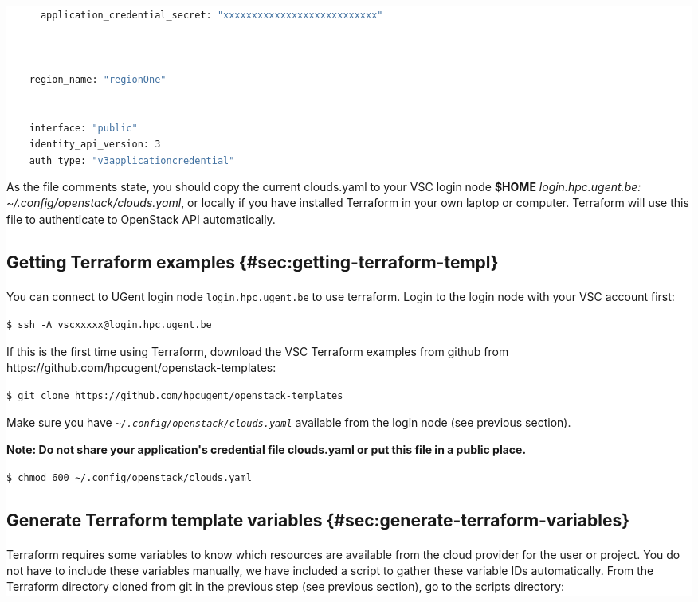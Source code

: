 ```bash
      application_credential_secret: "xxxxxxxxxxxxxxxxxxxxxxxxxxx"
    
      
        
    region_name: "regionOne"
        
      
    interface: "public"
    identity_api_version: 3
    auth_type: "v3applicationcredential"

```

As the file comments state, you should copy the current clouds.yaml to
your VSC login node **$HOME** _login.hpc.ugent.be:
~/.config/openstack/clouds.yaml_, or locally if you have installed
Terraform in
your own laptop or computer. Terraform will use this file to authenticate to
OpenStack API automatically.

## Getting Terraform examples {#sec:getting-terraform-templ}

You can connect to UGent login node `login.hpc.ugent.be` to use
terraform. Login to the login node with your VSC account first:

```console
$ ssh -A vscxxxxx@login.hpc.ugent.be
```

If this is the first time using Terraform, download the VSC Terraform
examples from github from
<https://github.com/hpcugent/openstack-templates>:

```console
$ git clone https://github.com/hpcugent/openstack-templates
```

Make sure you have *`~/.config/openstack/clouds.yaml`* available from
the login node (see previous [section](#sec:app-cred-terraform)).

**Note: Do not share your application's credential file clouds.yaml or put this
file in a public place.**

```console
$ chmod 600 ∼/.config/openstack/clouds.yaml
```

## Generate Terraform template variables {#sec:generate-terraform-variables}

Terraform
requires some variables to know which resources are available from the
cloud provider for the user or project. You do not have to include these
variables manually, we have included a script to gather these variable
IDs automatically. From the Terraform directory cloned from git in the
previous step (see previous
[section](#sec:getting-terraform-templ)), go to the scripts directory:
